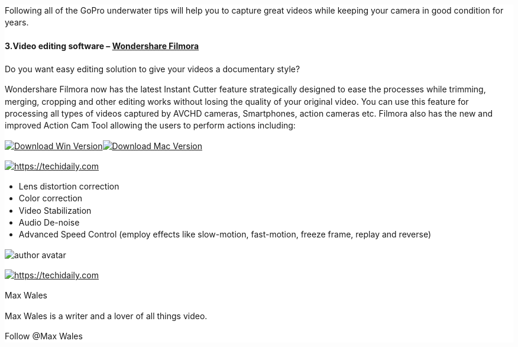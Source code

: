 Following all of the GoPro underwater tips will help you to capture great videos while keeping your camera in good condition for years.

#### 3.Video editing software – [Wondershare Filmora](https://tools.techidaily.com/wondershare/filmora/download/)

Do you want easy editing solution to give your videos a documentary style?

Wondershare Filmora now has the latest Instant Cutter feature strategically designed to ease the processes while trimming, merging, cropping and other editing works without losing the quality of your original video. You can use this feature for processing all types of videos captured by AVCHD cameras, Smartphones, action cameras etc. Filmora also has the new and improved Action Cam Tool allowing the users to perform actions including:

[![Download Win Version](https://images.wondershare.com/filmora/guide/download-btn-win.jpg)](https://tools.techidaily.com/wondershare/filmora/download/)[![Download Mac Version](https://images.wondershare.com/filmora/guide/download-btn-mac.jpg)](https://tools.techidaily.com/wondershare/filmora/download/)


<a href="https://imp.i110150.net/c/5597632/798165/11305" target="_top" id="798165">
  <img src="//a.impactradius-go.com/display-ad/11305-798165" border="0" alt="https://techidaily.com" width="728" height="90"/>
</a>
<img height="0" width="0" src="https://imp.i110150.net/i/5597632/798165/11305" style="position:absolute;visibility:hidden;" border="0" />


* Lens distortion correction
* Color correction
* Video Stabilization
* Audio De-noise
* Advanced Speed Control (employ effects like slow-motion, fast-motion, freeze frame, replay and reverse)

![author avatar](https://images.wondershare.com/filmora/article-images/max-wales-author.jpg)


<a href="https://aligracehair.sjv.io/c/5597632/1997657/19272" target="_top" id="1997657">
  <img src="//a.impactradius-go.com/display-ad/19272-1997657" border="0" alt="https://techidaily.com" width="300" height="90"/>
</a>
<img height="0" width="0" src="https://aligracehair.sjv.io/i/5597632/1997657/19272" style="position:absolute;visibility:hidden;" border="0" />


Max Wales

Max Wales is a writer and a lover of all things video.

Follow @Max Wales


<ins class="adsbygoogle"
     style="display:block"
     data-ad-format="autorelaxed"
     data-ad-client="ca-pub-7571918770474297"
     data-ad-slot="1223367746"></ins>

